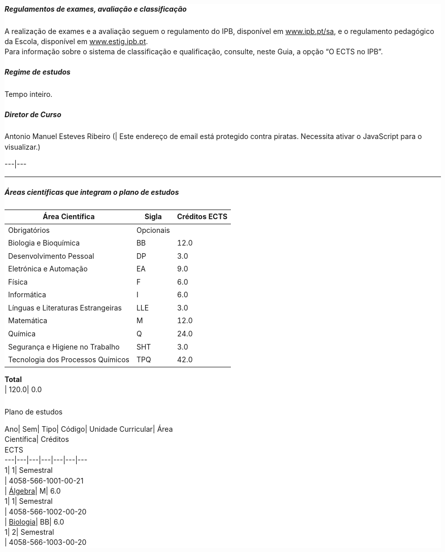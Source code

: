   

##### Regulamentos de exames, avaliação e classificação

A realização de exames e a avaliação seguem o regulamento do IPB, disponível
em www.ipb.pt/sa, e o regulamento pedagógico da Escola, disponível em
www.estig.ipb.pt.  
Para informação sobre o sistema de classificação e qualificação, consulte,
neste Guia, a opção “O ECTS no IPB”.  
  

##### Regime de estudos

Tempo inteiro.  
  

##### Diretor de Curso

Antonio Manuel Esteves Ribeiro (| Este endereço de email está protegido contra
piratas. Necessita ativar o JavaScript para o visualizar.)  
  
---|---  
  
* * *

  

##### Áreas científicas que integram o plano de estudos

Área Científica| Sigla| Créditos ECTS  
---|---|---  
Obrigatórios| Opcionais  
Biologia e Bioquímica| BB| 12.0| 0.0  
Desenvolvimento Pessoal| DP| 3.0| 0.0  
Eletrónica e Automação| EA| 9.0| 0.0  
Física| F| 6.0| 0.0  
Informática| I| 6.0| 0.0  
Línguas e Literaturas Estrangeiras| LLE| 3.0| 0.0  
Matemática| M| 12.0| 0.0  
Química| Q| 24.0| 0.0  
Segurança e Higiene no Trabalho| SHT| 3.0| 0.0  
Tecnologia dos Processos Químicos| TPQ| 42.0| 0.0  
**Total**  
| 120.0| 0.0  
  
#####  
Plano de estudos

Ano| Sem| Tipo| Código| Unidade Curricular| Área  
Científica| Créditos  
ECTS  
---|---|---|---|---|---|---  
1| 1|  Semestral  
|  4058-566-1001-00-21  
|
[Álgebra](https://guiaects.ipb.pt/GuiaEcts/PdfService?cod_escola=3043&cod_curso=4058&n_plano=566&n_disciplina=1001&n_opcao=0&ano_lect=2021&locale=1
"Álgebra")| M| 6.0  
1| 1|  Semestral  
|  4058-566-1002-00-20  
|
[Biologia](https://guiaects.ipb.pt/GuiaEcts/PdfService?cod_escola=3043&cod_curso=4058&n_plano=566&n_disciplina=1002&n_opcao=0&ano_lect=2020&locale=1
"Biologia")| BB| 6.0  
1| 2|  Semestral  
|  4058-566-1003-00-20  